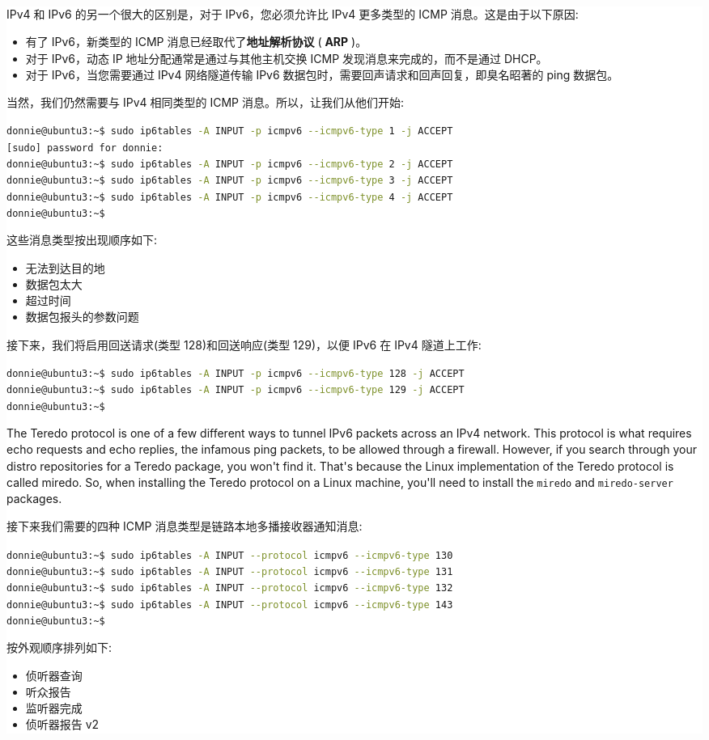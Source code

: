 IPv4 和 IPv6 的另一个很大的区别是，对于 IPv6，您必须允许比 IPv4 更多类型的 ICMP 消息。这是由于以下原因:

*   有了 IPv6，新类型的 ICMP 消息已经取代了**地址解析协议** ( **ARP** )。
*   对于 IPv6，动态 IP 地址分配通常是通过与其他主机交换 ICMP 发现消息来完成的，而不是通过 DHCP。
*   对于 IPv6，当您需要通过 IPv4 网络隧道传输 IPv6 数据包时，需要回声请求和回声回复，即臭名昭著的 ping 数据包。

当然，我们仍然需要与 IPv4 相同类型的 ICMP 消息。所以，让我们从他们开始:

```sh
donnie@ubuntu3:~$ sudo ip6tables -A INPUT -p icmpv6 --icmpv6-type 1 -j ACCEPT
[sudo] password for donnie: 
donnie@ubuntu3:~$ sudo ip6tables -A INPUT -p icmpv6 --icmpv6-type 2 -j ACCEPT
donnie@ubuntu3:~$ sudo ip6tables -A INPUT -p icmpv6 --icmpv6-type 3 -j ACCEPT
donnie@ubuntu3:~$ sudo ip6tables -A INPUT -p icmpv6 --icmpv6-type 4 -j ACCEPT
donnie@ubuntu3:~$
```

这些消息类型按出现顺序如下:

*   无法到达目的地
*   数据包太大
*   超过时间
*   数据包报头的参数问题

接下来，我们将启用回送请求(类型 128)和回送响应(类型 129)，以便 IPv6 在 IPv4 隧道上工作:

```sh
donnie@ubuntu3:~$ sudo ip6tables -A INPUT -p icmpv6 --icmpv6-type 128 -j ACCEPT
donnie@ubuntu3:~$ sudo ip6tables -A INPUT -p icmpv6 --icmpv6-type 129 -j ACCEPT
donnie@ubuntu3:~$

```

The Teredo protocol is one of a few different ways to tunnel IPv6 packets across an IPv4 network. This protocol is what requires echo requests and echo replies, the infamous ping packets, to be allowed through a firewall. However, if you search through your distro repositories for a Teredo package, you won't find it. That's because the Linux implementation of the Teredo protocol is called miredo. So, when installing the Teredo protocol on a Linux machine, you'll need to install the `miredo` and `miredo-server` packages.

接下来我们需要的四种 ICMP 消息类型是链路本地多播接收器通知消息:

```sh
donnie@ubuntu3:~$ sudo ip6tables -A INPUT --protocol icmpv6 --icmpv6-type 130
donnie@ubuntu3:~$ sudo ip6tables -A INPUT --protocol icmpv6 --icmpv6-type 131
donnie@ubuntu3:~$ sudo ip6tables -A INPUT --protocol icmpv6 --icmpv6-type 132
donnie@ubuntu3:~$ sudo ip6tables -A INPUT --protocol icmpv6 --icmpv6-type 143
donnie@ubuntu3:~$

```

按外观顺序排列如下:

*   侦听器查询
*   听众报告
*   监听器完成
*   侦听器报告 v2
